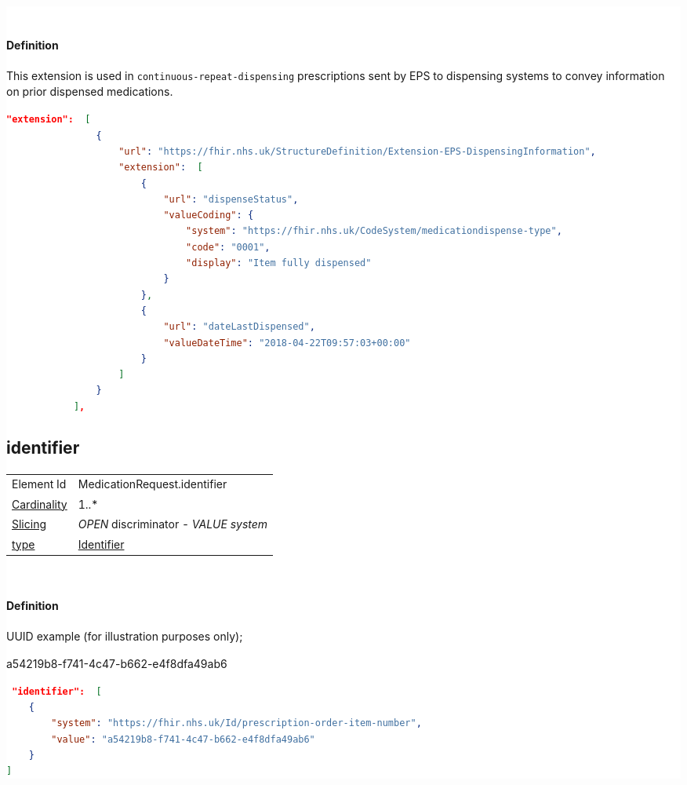 <br/>

 #### Definition

 This extension is used in `continuous-repeat-dispensing` prescriptions sent by EPS to dispensing systems to convey information on prior dispensed medications.


```json
"extension":  [
                {
                    "url": "https://fhir.nhs.uk/StructureDefinition/Extension-EPS-DispensingInformation",
                    "extension":  [
                        {
                            "url": "dispenseStatus",
                            "valueCoding": {
                                "system": "https://fhir.nhs.uk/CodeSystem/medicationdispense-type",
                                "code": "0001",
                                "display": "Item fully dispensed"
                            }
                        },
                        {
                            "url": "dateLastDispensed",
                            "valueDateTime": "2018-04-22T09:57:03+00:00"
                        }
                    ]
                }
            ],
```

<a name="identifier"></a>
 ## identifier

| | |
|----|----|
|Element Id|MedicationRequest.identifier|
|[Cardinality](https://www.hl7.org/fhir/conformance-rules.html#cardinality)|1..*|
|[Slicing](https://www.hl7.org/fhir/profiling.html#slicing)| *OPEN* discriminator -  *VALUE* *system*|
|[type](https://www.hl7.org/fhir/datatypes.html)|[Identifier](https://www.hl7.org/fhir/datatypes.html#Identifier)|

<br/>

 #### Definition

 UUID example (for illustration purposes only);

a54219b8-f741-4c47-b662-e4f8dfa49ab6

```json
 "identifier":  [
    {
        "system": "https://fhir.nhs.uk/Id/prescription-order-item-number",
        "value": "a54219b8-f741-4c47-b662-e4f8dfa49ab6"
    }
]
```
